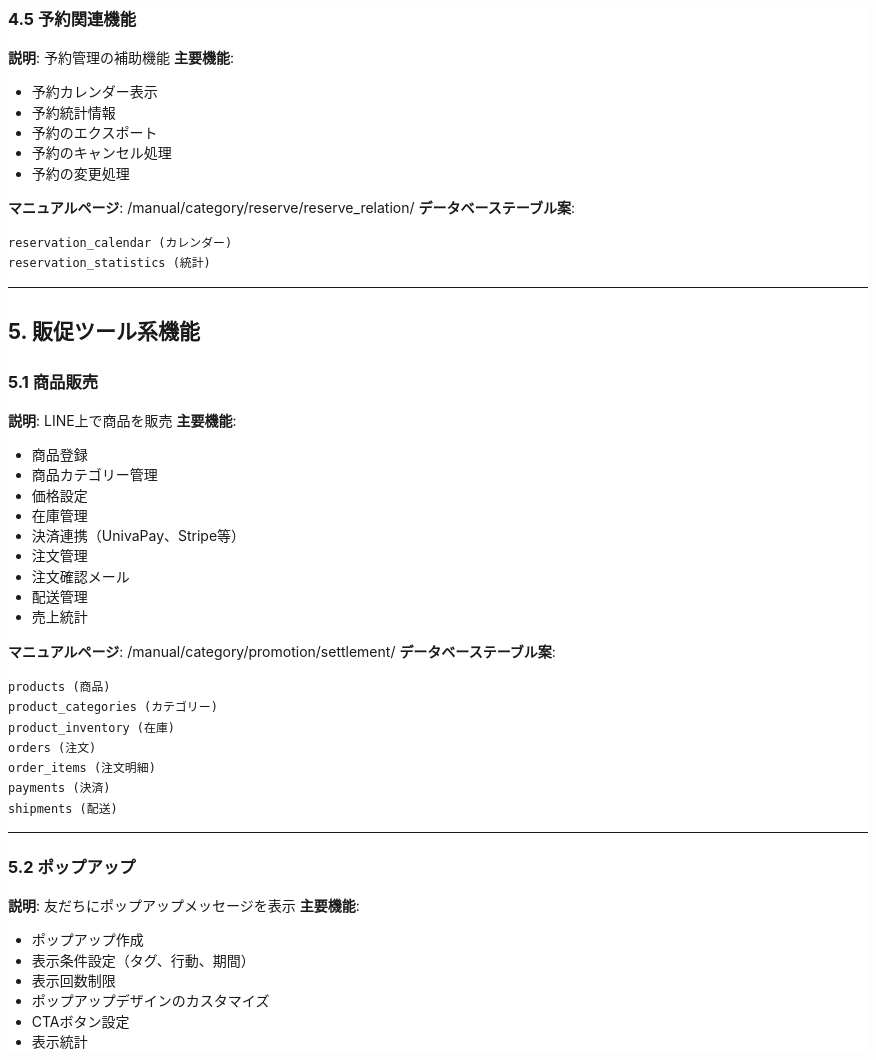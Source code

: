### 4.5 予約関連機能
**説明**: 予約管理の補助機能
**主要機能**:
- 予約カレンダー表示
- 予約統計情報
- 予約のエクスポート
- 予約のキャンセル処理
- 予約の変更処理

**マニュアルページ**: /manual/category/reserve/reserve_relation/
**データベーステーブル案**:
```sql
reservation_calendar (カレンダー)
reservation_statistics (統計)
```

---

## 5. 販促ツール系機能

### 5.1 商品販売
**説明**: LINE上で商品を販売
**主要機能**:
- 商品登録
- 商品カテゴリー管理
- 価格設定
- 在庫管理
- 決済連携（UnivaPay、Stripe等）
- 注文管理
- 注文確認メール
- 配送管理
- 売上統計

**マニュアルページ**: /manual/category/promotion/settlement/
**データベーステーブル案**:
```sql
products (商品)
product_categories (カテゴリー)
product_inventory (在庫)
orders (注文)
order_items (注文明細)
payments (決済)
shipments (配送)
```

---

### 5.2 ポップアップ
**説明**: 友だちにポップアップメッセージを表示
**主要機能**:
- ポップアップ作成
- 表示条件設定（タグ、行動、期間）
- 表示回数制限
- ポップアップデザインのカスタマイズ
- CTAボタン設定
- 表示統計
